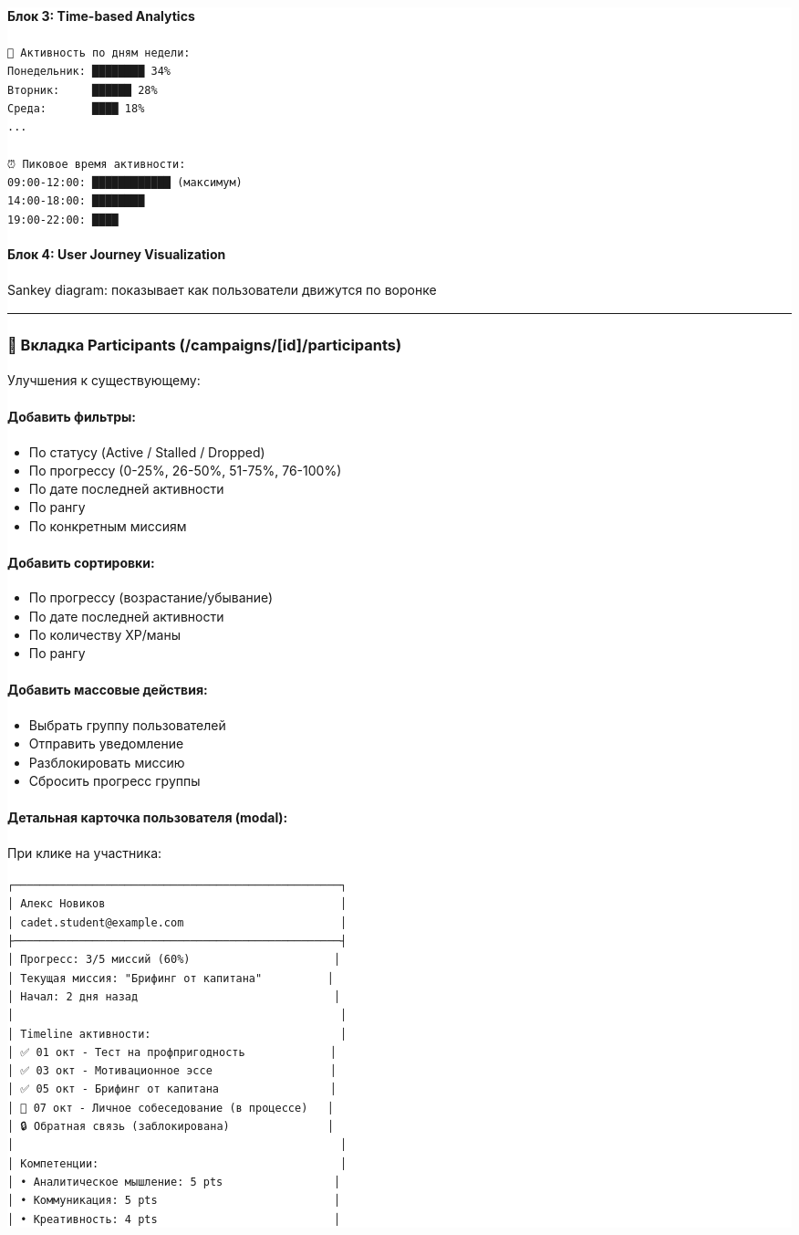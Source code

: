 #### Блок 3: **Time-based Analytics**
```
📅 Активность по дням недели:
Понедельник: ████████ 34%
Вторник:     ██████ 28%
Среда:       ████ 18%
...

⏰ Пиковое время активности:
09:00-12:00: ████████████ (максимум)
14:00-18:00: ████████
19:00-22:00: ████
```

#### Блок 4: **User Journey Visualization**
Sankey diagram: показывает как пользователи движутся по воронке

---

### 👥 Вкладка Participants (/campaigns/[id]/participants)

Улучшения к существующему:

#### Добавить фильтры:
- По статусу (Active / Stalled / Dropped)
- По прогрессу (0-25%, 26-50%, 51-75%, 76-100%)
- По дате последней активности
- По рангу
- По конкретным миссиям

#### Добавить сортировки:
- По прогрессу (возрастание/убывание)
- По дате последней активности
- По количеству XP/маны
- По рангу

#### Добавить массовые действия:
- Выбрать группу пользователей
- Отправить уведомление
- Разблокировать миссию
- Сбросить прогресс группы

#### Детальная карточка пользователя (modal):
При клике на участника:
```
┌──────────────────────────────────────────────────┐
│ Алекс Новиков                                    │
│ cadet.student@example.com                        │
├──────────────────────────────────────────────────┤
│ Прогресс: 3/5 миссий (60%)                      │
│ Текущая миссия: "Брифинг от капитана"          │
│ Начал: 2 дня назад                              │
│                                                  │
│ Timeline активности:                             │
│ ✅ 01 окт - Тест на профпригодность             │
│ ✅ 03 окт - Мотивационное эссе                  │
│ ✅ 05 окт - Брифинг от капитана                 │
│ 🔄 07 окт - Личное собеседование (в процессе)   │
│ 🔒 Обратная связь (заблокирована)               │
│                                                  │
│ Компетенции:                                     │
│ • Аналитическое мышление: 5 pts                 │
│ • Коммуникация: 5 pts                           │
│ • Креативность: 4 pts                           │
```